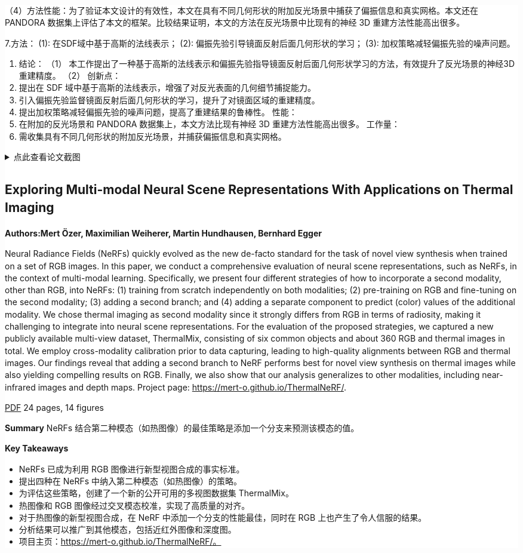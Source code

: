 （4）方法性能：为了验证本文设计的有效性，本文在具有不同几何形状的附加反光场景中捕获了偏振信息和真实网格。本文还在 PANDORA 数据集上评估了本文的框架。比较结果证明，本文的方法在反光场景中比现有的神经 3D 重建方法性能高出很多。</li>
</ol>
<p>7.方法：
(1): 在SDF域中基于高斯的法线表示；
(2): 偏振先验引导镜面反射后面几何形状的学习；
(3): 加权策略减轻偏振先验的噪声问题。</p>
<ol>
<li>结论：
（1） 本工作提出了一种基于高斯的法线表示和偏振先验指导镜面反射后面几何形状学习的方法，有效提升了反光场景的神经3D重建精度。
（2） 创新点：</li>
<li>提出在 SDF 域中基于高斯的法线表示，增强了对反光表面的几何细节捕捉能力。</li>
<li>引入偏振先验监督镜面反射后面几何形状的学习，提升了对镜面区域的重建精度。</li>
<li>提出加权策略减轻偏振先验的噪声问题，提高了重建结果的鲁棒性。
性能：</li>
<li>在附加的反光场景和 PANDORA 数据集上，本文方法比现有神经 3D 重建方法性能高出很多。
工作量：</li>
<li>需收集具有不同几何形状的附加反光场景，并捕获偏振信息和真实网格。</li>
</ol>


<details><summary>点此查看论文截图</summary></details>




## Exploring Multi-modal Neural Scene Representations With Applications on   Thermal Imaging

**Authors:Mert Özer, Maximilian Weiherer, Martin Hundhausen, Bernhard Egger**

Neural Radiance Fields (NeRFs) quickly evolved as the new de-facto standard for the task of novel view synthesis when trained on a set of RGB images. In this paper, we conduct a comprehensive evaluation of neural scene representations, such as NeRFs, in the context of multi-modal learning. Specifically, we present four different strategies of how to incorporate a second modality, other than RGB, into NeRFs: (1) training from scratch independently on both modalities; (2) pre-training on RGB and fine-tuning on the second modality; (3) adding a second branch; and (4) adding a separate component to predict (color) values of the additional modality. We chose thermal imaging as second modality since it strongly differs from RGB in terms of radiosity, making it challenging to integrate into neural scene representations. For the evaluation of the proposed strategies, we captured a new publicly available multi-view dataset, ThermalMix, consisting of six common objects and about 360 RGB and thermal images in total. We employ cross-modality calibration prior to data capturing, leading to high-quality alignments between RGB and thermal images. Our findings reveal that adding a second branch to NeRF performs best for novel view synthesis on thermal images while also yielding compelling results on RGB. Finally, we also show that our analysis generalizes to other modalities, including near-infrared images and depth maps. Project page: https://mert-o.github.io/ThermalNeRF/. 

[PDF](http://arxiv.org/abs/2403.11865v1) 24 pages, 14 figures

**Summary**
NeRFs 结合第二种模态（如热图像）的最佳策略是添加一个分支来预测该模态的值。

**Key Takeaways**
- NeRFs 已成为利用 RGB 图像进行新型视图合成的事实标准。
- 提出四种在 NeRFs 中纳入第二种模态（如热图像）的策略。
- 为评估这些策略，创建了一个新的公开可用的多视图数据集 ThermalMix。
- 热图像和 RGB 图像经过交叉模态校准，实现了高质量的对齐。
- 对于热图像的新型视图合成，在 NeRF 中添加一个分支的性能最佳，同时在 RGB 上也产生了令人信服的结果。
- 分析结果可以推广到其他模态，包括近红外图像和深度图。
- 项目主页：https://mert-o.github.io/ThermalNeRF/。
